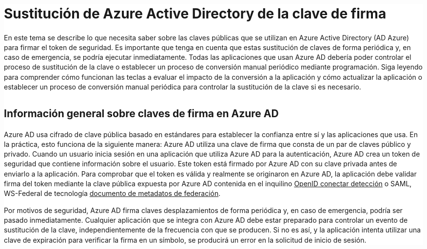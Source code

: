 <properties
    pageTitle="Sustitución de la clave de firma en Azure AD | Microsoft Azure"
    description="Este artículo describen los procedimientos recomendados de sustitución de la clave firma para Azure Active Directory"
    services="active-directory"
    documentationCenter=".net"
    authors="gsacavdm"
    manager="krassk"
    editor=""/>

<tags
    ms.service="active-directory"
    ms.workload="identity"
    ms.tgt_pltfrm="na"
    ms.devlang="na"
    ms.topic="article"
    ms.date="07/18/2016"
    ms.author="gsacavdm"/>

# <a name="signing-key-rollover-in-azure-active-directory"></a>Sustitución de Azure Active Directory de la clave de firma

En este tema se describe lo que necesita saber sobre las claves públicas que se utilizan en Azure Active Directory (AD Azure) para firmar el token de seguridad. Es importante que tenga en cuenta que estas sustitución de claves de forma periódica y, en caso de emergencia, se podría ejecutar inmediatamente. Todas las aplicaciones que usan Azure AD debería poder controlar el proceso de sustitución de la clave o establecer un proceso de conversión manual periódico mediante programación. Siga leyendo para comprender cómo funcionan las teclas a evaluar el impacto de la conversión a la aplicación y cómo actualizar la aplicación o establecer un proceso de conversión manual periódica para controlar la sustitución de la clave si es necesario.

## <a name="overview-of-signing-keys-in-azure-ad"></a>Información general sobre claves de firma en Azure AD

Azure AD usa cifrado de clave pública basado en estándares para establecer la confianza entre sí y las aplicaciones que usa. En la práctica, esto funciona de la siguiente manera: Azure AD utiliza una clave de firma que consta de un par de claves público y privado. Cuando un usuario inicia sesión en una aplicación que utiliza Azure AD para la autenticación, Azure AD crea un token de seguridad que contiene información sobre el usuario. Este token está firmado por Azure AD con su clave privada antes de enviarlo a la aplicación. Para comprobar que el token es válida y realmente se originaron en Azure AD, la aplicación debe validar firma del token mediante la clave pública expuesta por Azure AD contenida en el inquilino [OpenID conectar detección](http://openid.net/specs/openid-connect-discovery-1_0.html) o SAML, WS-Federal de tecnología [documento de metadatos de federación](active-directory-federation-metadata.md).

Por motivos de seguridad, Azure AD firma claves desplazamientos de forma periódica y, en caso de emergencia, podría ser pasado inmediatamente. Cualquier aplicación que se integra con Azure AD debe estar preparado para controlar un evento de sustitución de la clave, independientemente de la frecuencia con que se producen. Si no es así, y la aplicación intenta utilizar una clave de expiración para verificar la firma en un símbolo, se producirá un error en la solicitud de inicio de sesión.
